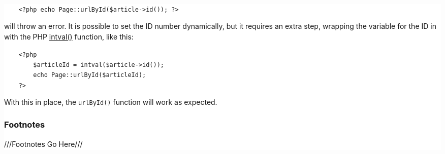 ```
	<?php echo Page::urlById($article->id()); ?>
```

will throw an error. It is possible to set the ID number dynamically, but it requires an extra step, wrapping the variable for the ID in with the PHP [intval()](http://php.net/manual/en/function.intval.php) function, like this:

```
	<?php
		$articleId = intval($article->id());
		echo Page::urlById($articleId);
	?>
```

With this in place, the `urlById()` function will work as expected.

### Footnotes

///Footnotes Go Here///
